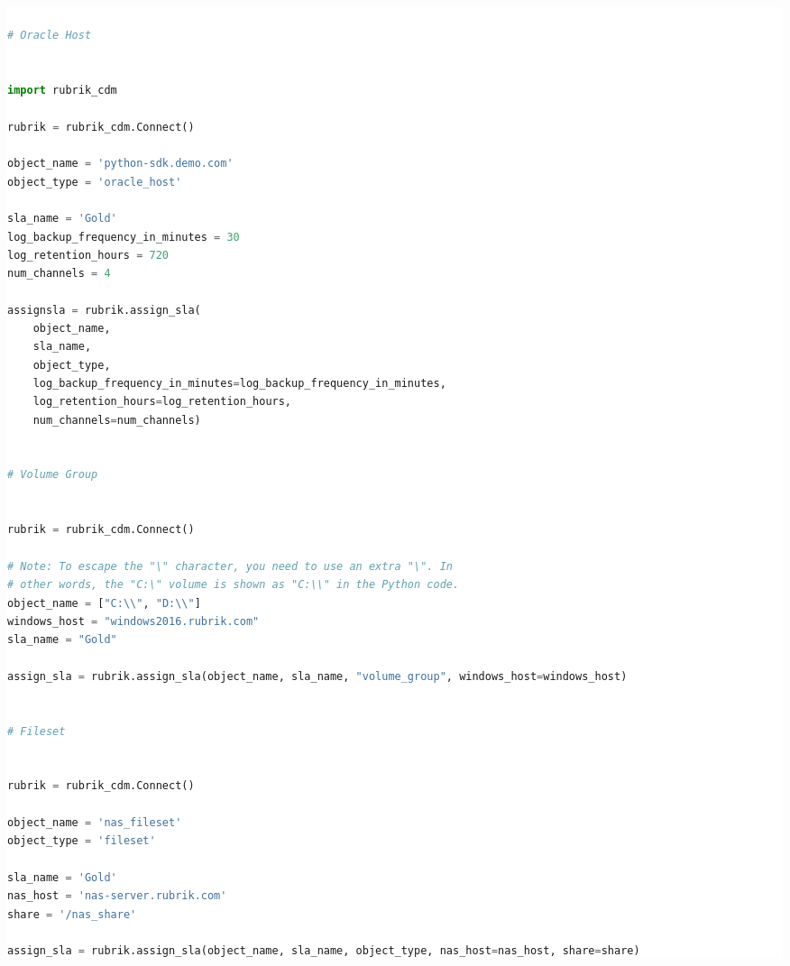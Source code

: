 ```python

# Oracle Host


import rubrik_cdm

rubrik = rubrik_cdm.Connect()

object_name = 'python-sdk.demo.com'
object_type = 'oracle_host'

sla_name = 'Gold'
log_backup_frequency_in_minutes = 30
log_retention_hours = 720
num_channels = 4

assignsla = rubrik.assign_sla(
    object_name, 
    sla_name, 
    object_type, 
    log_backup_frequency_in_minutes=log_backup_frequency_in_minutes, 
    log_retention_hours=log_retention_hours, 
    num_channels=num_channels)


# Volume Group


rubrik = rubrik_cdm.Connect()

# Note: To escape the "\" character, you need to use an extra "\". In
# other words, the "C:\" volume is shown as "C:\\" in the Python code.
object_name = ["C:\\", "D:\\"]
windows_host = "windows2016.rubrik.com"
sla_name = "Gold"

assign_sla = rubrik.assign_sla(object_name, sla_name, "volume_group", windows_host=windows_host)


# Fileset


rubrik = rubrik_cdm.Connect()

object_name = 'nas_fileset'
object_type = 'fileset'

sla_name = 'Gold'
nas_host = 'nas-server.rubrik.com'
share = '/nas_share'

assign_sla = rubrik.assign_sla(object_name, sla_name, object_type, nas_host=nas_host, share=share)
```

